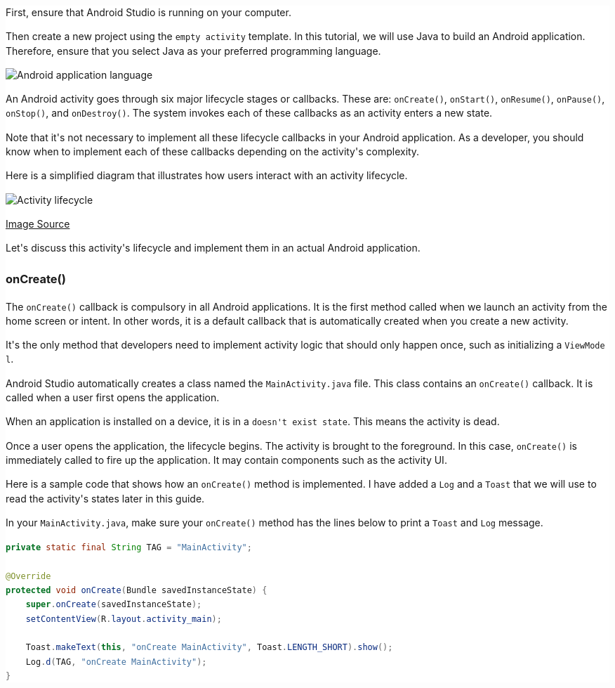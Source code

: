 First, ensure that Android Studio is running on your computer.

Then create a new project using the `empty activity` template. In this tutorial, we will use Java to build an Android application. Therefore, ensure that you select Java as your preferred programming language.

![Android application language](/engineering-education/understanding-and-implementing-the-android-lifecycle/android-application-language.png)

An Android activity goes through six major lifecycle stages or callbacks. These are: `onCreate()`, `onStart()`, `onResume()`, `onPause()`, `onStop()`, and `onDestroy()`. The system invokes each of these callbacks as an activity enters a new state.

Note that it's not necessary to implement all these lifecycle callbacks in your Android application. As a developer, you should know when to implement each of these callbacks depending on the activity's complexity.

Here is a simplified diagram that illustrates how users interact with an activity lifecycle.

![Activity lifecycle](/engineering-education/understanding-and-implementing-the-android-lifecycle/activity-lifecycle.png)

[Image Source](https://developer.android.com/guide/components/activities/activity-lifecycle)

Let's discuss this activity's lifecycle and implement them in an actual Android application.

### onCreate()
The `onCreate()` callback is compulsory in all Android applications. It is the first method called when we launch an activity from the home screen or intent. In other words, it is a default callback that is automatically created when you create a new activity.

It's the only method that developers need to implement activity logic that should only happen once, such as initializing a `ViewModel`.

Android Studio automatically creates a class named the `MainActivity.java` file. This class contains an `onCreate()` callback. It is called when a user first opens the application.

When an application is installed on a device, it is in a `doesn't exist state`. This means the activity is dead.

Once a user opens the application, the lifecycle begins. The activity is brought to the foreground. In this case, `onCreate()` is immediately called to fire up the application. It may contain components such as the activity UI.

Here is a sample code that shows how an `onCreate()` method is implemented. I have added a `Log` and a `Toast` that we will use to read the activity's states later in this guide.

In your `MainActivity.java`, make sure your `onCreate()` method has the lines below to print a `Toast` and `Log` message.

```java
private static final String TAG = "MainActivity";

@Override
protected void onCreate(Bundle savedInstanceState) {
    super.onCreate(savedInstanceState);
    setContentView(R.layout.activity_main);

    Toast.makeText(this, "onCreate MainActivity", Toast.LENGTH_SHORT).show();
    Log.d(TAG, "onCreate MainActivity");
}
```
